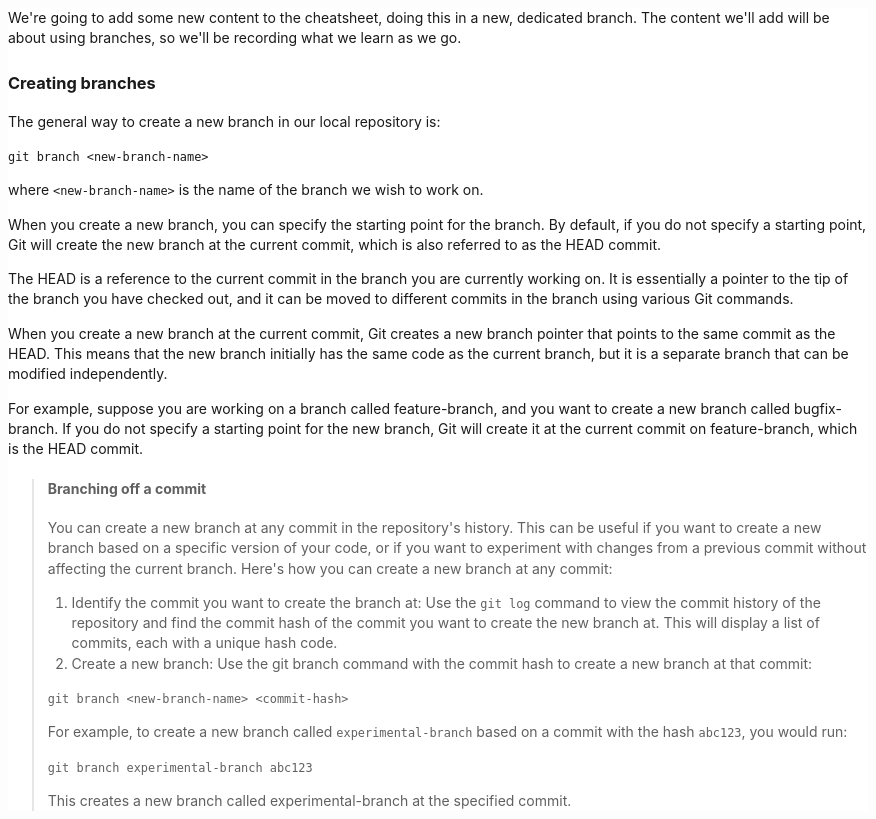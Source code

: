 We're going to add some new content to the cheatsheet, doing this in a new, dedicated
branch. The content we'll add will be about using branches, so we'll be recording
what we learn as we go.

### Creating branches

The general way to create a new branch in our local repository is:

```
git branch <new-branch-name>
```

where `<new-branch-name>` is the name of the branch we wish to work on.

When you create a new branch, you can specify the starting point for the branch. By default, if you do not specify a 
starting point, Git will create the new branch at the current commit, which is also referred to as the HEAD commit.

The HEAD is a reference to the current commit in the branch you are currently working on. It is essentially a pointer 
to the tip of the branch you have checked out, and it can be moved to different commits in the branch using various 
Git commands.

When you create a new branch at the current commit, Git creates a new branch pointer that points to the same commit as 
the HEAD. This means that the new branch initially has the same code as the current branch, but it is a separate branch 
that can be modified independently.

For example, suppose you are working on a branch called feature-branch, and you want to create a new branch called 
bugfix-branch. If you do not specify a starting point for the new branch, Git will create it at the current commit on 
feature-branch, which is the HEAD commit.

> #### Branching off a commit
>
> You can create a new branch at any commit in the repository's history. This can be useful if you want to create a new 
> branch based on a specific version of your code, or if you want to experiment with changes from a previous commit 
> without affecting the current branch. Here's how you can create a new branch at any commit:
>
> 1. Identify the commit you want to create the branch at: Use the `git log` command to view the commit history of the 
> repository and find the commit hash of the commit you want to create the new branch at.
>    This will display a list of commits, each with a unique hash code.
> 2. Create a new branch: Use the git branch command with the commit hash to create a new branch at that commit:
>
> ```
> git branch <new-branch-name> <commit-hash>
> ```
>
> For example, to create a new branch called `experimental-branch` based on a commit with the hash `abc123`, you would 
> run:
>
> ```
> git branch experimental-branch abc123
> ```
>
> This creates a new branch called experimental-branch at the specified commit.
